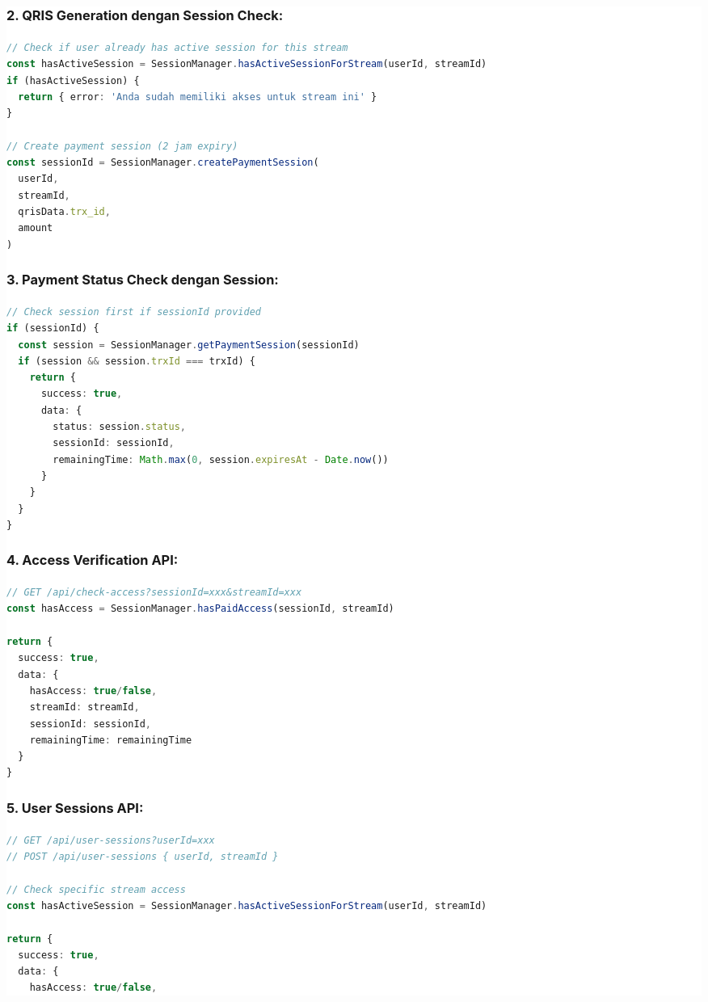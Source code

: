 ### **2. QRIS Generation dengan Session Check:**
```typescript
// Check if user already has active session for this stream
const hasActiveSession = SessionManager.hasActiveSessionForStream(userId, streamId)
if (hasActiveSession) {
  return { error: 'Anda sudah memiliki akses untuk stream ini' }
}

// Create payment session (2 jam expiry)
const sessionId = SessionManager.createPaymentSession(
  userId,
  streamId,
  qrisData.trx_id,
  amount
)
```

### **3. Payment Status Check dengan Session:**
```typescript
// Check session first if sessionId provided
if (sessionId) {
  const session = SessionManager.getPaymentSession(sessionId)
  if (session && session.trxId === trxId) {
    return {
      success: true,
      data: {
        status: session.status,
        sessionId: sessionId,
        remainingTime: Math.max(0, session.expiresAt - Date.now())
      }
    }
  }
}
```

### **4. Access Verification API:**
```typescript
// GET /api/check-access?sessionId=xxx&streamId=xxx
const hasAccess = SessionManager.hasPaidAccess(sessionId, streamId)

return {
  success: true,
  data: {
    hasAccess: true/false,
    streamId: streamId,
    sessionId: sessionId,
    remainingTime: remainingTime
  }
}
```

### **5. User Sessions API:**
```typescript
// GET /api/user-sessions?userId=xxx
// POST /api/user-sessions { userId, streamId }

// Check specific stream access
const hasActiveSession = SessionManager.hasActiveSessionForStream(userId, streamId)

return {
  success: true,
  data: {
    hasAccess: true/false,
```